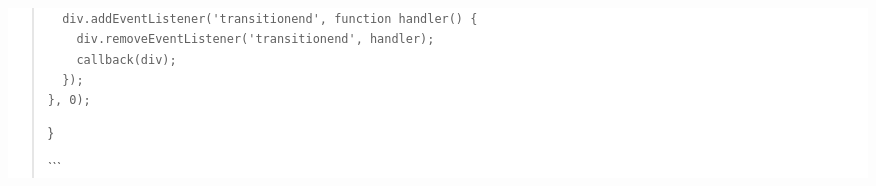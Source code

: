 > 
>       div.addEventListener('transitionend', function handler() {
>         div.removeEventListener('transitionend', handler);
>         callback(div);
>       });
>     }, 0);
>   }
>   </script>
> 
> 
> </body>
> </html>
> ```